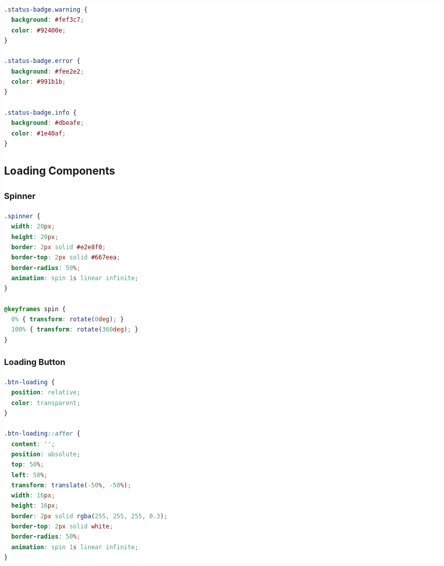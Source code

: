 ```css
.status-badge.warning {
  background: #fef3c7;
  color: #92400e;
}

.status-badge.error {
  background: #fee2e2;
  color: #991b1b;
}

.status-badge.info {
  background: #dbeafe;
  color: #1e40af;
}
```

## Loading Components

### Spinner
```css
.spinner {
  width: 20px;
  height: 20px;
  border: 2px solid #e2e8f0;
  border-top: 2px solid #667eea;
  border-radius: 50%;
  animation: spin 1s linear infinite;
}

@keyframes spin {
  0% { transform: rotate(0deg); }
  100% { transform: rotate(360deg); }
}
```

### Loading Button
```css
.btn-loading {
  position: relative;
  color: transparent;
}

.btn-loading::after {
  content: '';
  position: absolute;
  top: 50%;
  left: 50%;
  transform: translate(-50%, -50%);
  width: 16px;
  height: 16px;
  border: 2px solid rgba(255, 255, 255, 0.3);
  border-top: 2px solid white;
  border-radius: 50%;
  animation: spin 1s linear infinite;
}
```
